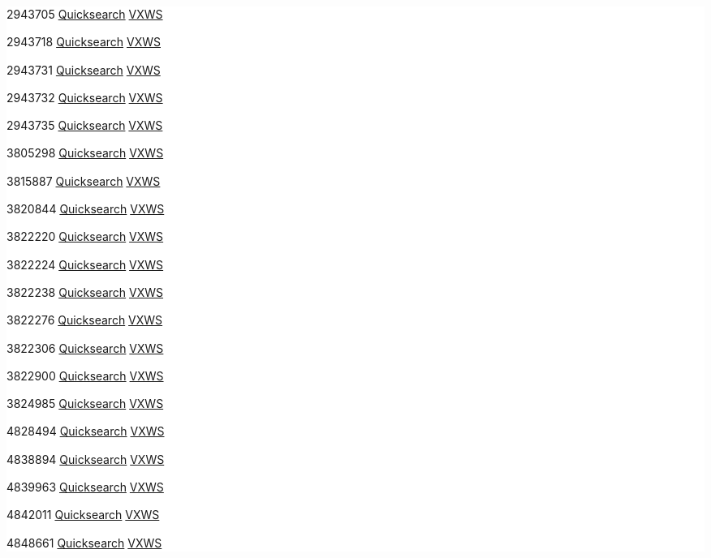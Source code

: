 2943705 [Quicksearch](https://search.library.yale.edu/catalog/2943705) [VXWS](http://prodorbis.library.yale.edu:7014/vxws/GetHoldingsService?bibId=2943705)

2943718 [Quicksearch](https://search.library.yale.edu/catalog/2943718) [VXWS](http://prodorbis.library.yale.edu:7014/vxws/GetHoldingsService?bibId=2943718)

2943731 [Quicksearch](https://search.library.yale.edu/catalog/2943731) [VXWS](http://prodorbis.library.yale.edu:7014/vxws/GetHoldingsService?bibId=2943731)

2943732 [Quicksearch](https://search.library.yale.edu/catalog/2943732) [VXWS](http://prodorbis.library.yale.edu:7014/vxws/GetHoldingsService?bibId=2943732)

2943735 [Quicksearch](https://search.library.yale.edu/catalog/2943735) [VXWS](http://prodorbis.library.yale.edu:7014/vxws/GetHoldingsService?bibId=2943735)

3805298 [Quicksearch](https://search.library.yale.edu/catalog/3805298) [VXWS](http://prodorbis.library.yale.edu:7014/vxws/GetHoldingsService?bibId=3805298)

3815887 [Quicksearch](https://search.library.yale.edu/catalog/3815887) [VXWS](http://prodorbis.library.yale.edu:7014/vxws/GetHoldingsService?bibId=3815887)

3820844 [Quicksearch](https://search.library.yale.edu/catalog/3820844) [VXWS](http://prodorbis.library.yale.edu:7014/vxws/GetHoldingsService?bibId=3820844)

3822220 [Quicksearch](https://search.library.yale.edu/catalog/3822220) [VXWS](http://prodorbis.library.yale.edu:7014/vxws/GetHoldingsService?bibId=3822220)

3822224 [Quicksearch](https://search.library.yale.edu/catalog/3822224) [VXWS](http://prodorbis.library.yale.edu:7014/vxws/GetHoldingsService?bibId=3822224)

3822238 [Quicksearch](https://search.library.yale.edu/catalog/3822238) [VXWS](http://prodorbis.library.yale.edu:7014/vxws/GetHoldingsService?bibId=3822238)

3822276 [Quicksearch](https://search.library.yale.edu/catalog/3822276) [VXWS](http://prodorbis.library.yale.edu:7014/vxws/GetHoldingsService?bibId=3822276)

3822306 [Quicksearch](https://search.library.yale.edu/catalog/3822306) [VXWS](http://prodorbis.library.yale.edu:7014/vxws/GetHoldingsService?bibId=3822306)

3822900 [Quicksearch](https://search.library.yale.edu/catalog/3822900) [VXWS](http://prodorbis.library.yale.edu:7014/vxws/GetHoldingsService?bibId=3822900)

3824985 [Quicksearch](https://search.library.yale.edu/catalog/3824985) [VXWS](http://prodorbis.library.yale.edu:7014/vxws/GetHoldingsService?bibId=3824985)

4828494 [Quicksearch](https://search.library.yale.edu/catalog/4828494) [VXWS](http://prodorbis.library.yale.edu:7014/vxws/GetHoldingsService?bibId=4828494)

4838894 [Quicksearch](https://search.library.yale.edu/catalog/4838894) [VXWS](http://prodorbis.library.yale.edu:7014/vxws/GetHoldingsService?bibId=4838894)

4839963 [Quicksearch](https://search.library.yale.edu/catalog/4839963) [VXWS](http://prodorbis.library.yale.edu:7014/vxws/GetHoldingsService?bibId=4839963)

4842011 [Quicksearch](https://search.library.yale.edu/catalog/4842011) [VXWS](http://prodorbis.library.yale.edu:7014/vxws/GetHoldingsService?bibId=4842011)

4848661 [Quicksearch](https://search.library.yale.edu/catalog/4848661) [VXWS](http://prodorbis.library.yale.edu:7014/vxws/GetHoldingsService?bibId=4848661)
